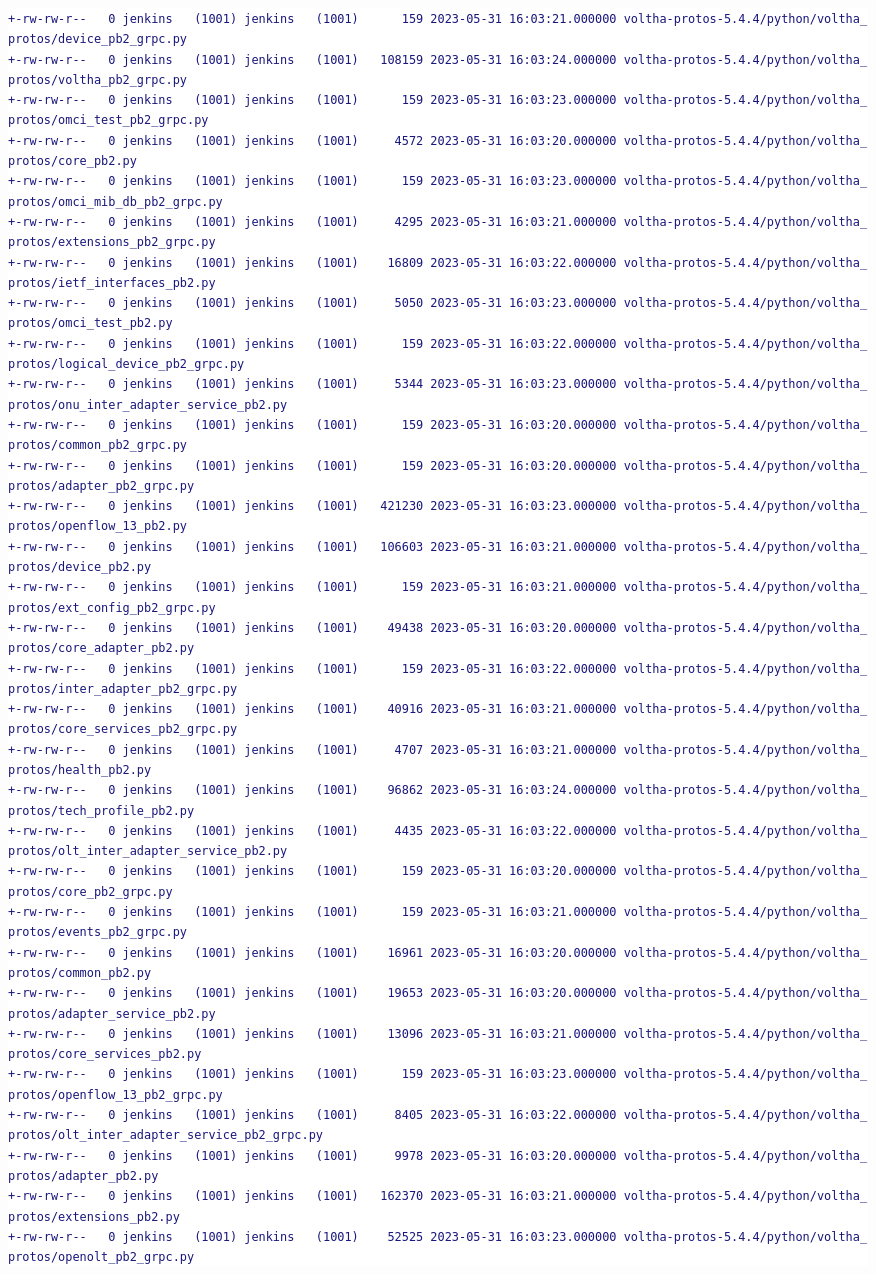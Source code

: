 ```diff
+-rw-rw-r--   0 jenkins   (1001) jenkins   (1001)      159 2023-05-31 16:03:21.000000 voltha-protos-5.4.4/python/voltha_protos/device_pb2_grpc.py
+-rw-rw-r--   0 jenkins   (1001) jenkins   (1001)   108159 2023-05-31 16:03:24.000000 voltha-protos-5.4.4/python/voltha_protos/voltha_pb2_grpc.py
+-rw-rw-r--   0 jenkins   (1001) jenkins   (1001)      159 2023-05-31 16:03:23.000000 voltha-protos-5.4.4/python/voltha_protos/omci_test_pb2_grpc.py
+-rw-rw-r--   0 jenkins   (1001) jenkins   (1001)     4572 2023-05-31 16:03:20.000000 voltha-protos-5.4.4/python/voltha_protos/core_pb2.py
+-rw-rw-r--   0 jenkins   (1001) jenkins   (1001)      159 2023-05-31 16:03:23.000000 voltha-protos-5.4.4/python/voltha_protos/omci_mib_db_pb2_grpc.py
+-rw-rw-r--   0 jenkins   (1001) jenkins   (1001)     4295 2023-05-31 16:03:21.000000 voltha-protos-5.4.4/python/voltha_protos/extensions_pb2_grpc.py
+-rw-rw-r--   0 jenkins   (1001) jenkins   (1001)    16809 2023-05-31 16:03:22.000000 voltha-protos-5.4.4/python/voltha_protos/ietf_interfaces_pb2.py
+-rw-rw-r--   0 jenkins   (1001) jenkins   (1001)     5050 2023-05-31 16:03:23.000000 voltha-protos-5.4.4/python/voltha_protos/omci_test_pb2.py
+-rw-rw-r--   0 jenkins   (1001) jenkins   (1001)      159 2023-05-31 16:03:22.000000 voltha-protos-5.4.4/python/voltha_protos/logical_device_pb2_grpc.py
+-rw-rw-r--   0 jenkins   (1001) jenkins   (1001)     5344 2023-05-31 16:03:23.000000 voltha-protos-5.4.4/python/voltha_protos/onu_inter_adapter_service_pb2.py
+-rw-rw-r--   0 jenkins   (1001) jenkins   (1001)      159 2023-05-31 16:03:20.000000 voltha-protos-5.4.4/python/voltha_protos/common_pb2_grpc.py
+-rw-rw-r--   0 jenkins   (1001) jenkins   (1001)      159 2023-05-31 16:03:20.000000 voltha-protos-5.4.4/python/voltha_protos/adapter_pb2_grpc.py
+-rw-rw-r--   0 jenkins   (1001) jenkins   (1001)   421230 2023-05-31 16:03:23.000000 voltha-protos-5.4.4/python/voltha_protos/openflow_13_pb2.py
+-rw-rw-r--   0 jenkins   (1001) jenkins   (1001)   106603 2023-05-31 16:03:21.000000 voltha-protos-5.4.4/python/voltha_protos/device_pb2.py
+-rw-rw-r--   0 jenkins   (1001) jenkins   (1001)      159 2023-05-31 16:03:21.000000 voltha-protos-5.4.4/python/voltha_protos/ext_config_pb2_grpc.py
+-rw-rw-r--   0 jenkins   (1001) jenkins   (1001)    49438 2023-05-31 16:03:20.000000 voltha-protos-5.4.4/python/voltha_protos/core_adapter_pb2.py
+-rw-rw-r--   0 jenkins   (1001) jenkins   (1001)      159 2023-05-31 16:03:22.000000 voltha-protos-5.4.4/python/voltha_protos/inter_adapter_pb2_grpc.py
+-rw-rw-r--   0 jenkins   (1001) jenkins   (1001)    40916 2023-05-31 16:03:21.000000 voltha-protos-5.4.4/python/voltha_protos/core_services_pb2_grpc.py
+-rw-rw-r--   0 jenkins   (1001) jenkins   (1001)     4707 2023-05-31 16:03:21.000000 voltha-protos-5.4.4/python/voltha_protos/health_pb2.py
+-rw-rw-r--   0 jenkins   (1001) jenkins   (1001)    96862 2023-05-31 16:03:24.000000 voltha-protos-5.4.4/python/voltha_protos/tech_profile_pb2.py
+-rw-rw-r--   0 jenkins   (1001) jenkins   (1001)     4435 2023-05-31 16:03:22.000000 voltha-protos-5.4.4/python/voltha_protos/olt_inter_adapter_service_pb2.py
+-rw-rw-r--   0 jenkins   (1001) jenkins   (1001)      159 2023-05-31 16:03:20.000000 voltha-protos-5.4.4/python/voltha_protos/core_pb2_grpc.py
+-rw-rw-r--   0 jenkins   (1001) jenkins   (1001)      159 2023-05-31 16:03:21.000000 voltha-protos-5.4.4/python/voltha_protos/events_pb2_grpc.py
+-rw-rw-r--   0 jenkins   (1001) jenkins   (1001)    16961 2023-05-31 16:03:20.000000 voltha-protos-5.4.4/python/voltha_protos/common_pb2.py
+-rw-rw-r--   0 jenkins   (1001) jenkins   (1001)    19653 2023-05-31 16:03:20.000000 voltha-protos-5.4.4/python/voltha_protos/adapter_service_pb2.py
+-rw-rw-r--   0 jenkins   (1001) jenkins   (1001)    13096 2023-05-31 16:03:21.000000 voltha-protos-5.4.4/python/voltha_protos/core_services_pb2.py
+-rw-rw-r--   0 jenkins   (1001) jenkins   (1001)      159 2023-05-31 16:03:23.000000 voltha-protos-5.4.4/python/voltha_protos/openflow_13_pb2_grpc.py
+-rw-rw-r--   0 jenkins   (1001) jenkins   (1001)     8405 2023-05-31 16:03:22.000000 voltha-protos-5.4.4/python/voltha_protos/olt_inter_adapter_service_pb2_grpc.py
+-rw-rw-r--   0 jenkins   (1001) jenkins   (1001)     9978 2023-05-31 16:03:20.000000 voltha-protos-5.4.4/python/voltha_protos/adapter_pb2.py
+-rw-rw-r--   0 jenkins   (1001) jenkins   (1001)   162370 2023-05-31 16:03:21.000000 voltha-protos-5.4.4/python/voltha_protos/extensions_pb2.py
+-rw-rw-r--   0 jenkins   (1001) jenkins   (1001)    52525 2023-05-31 16:03:23.000000 voltha-protos-5.4.4/python/voltha_protos/openolt_pb2_grpc.py
```
